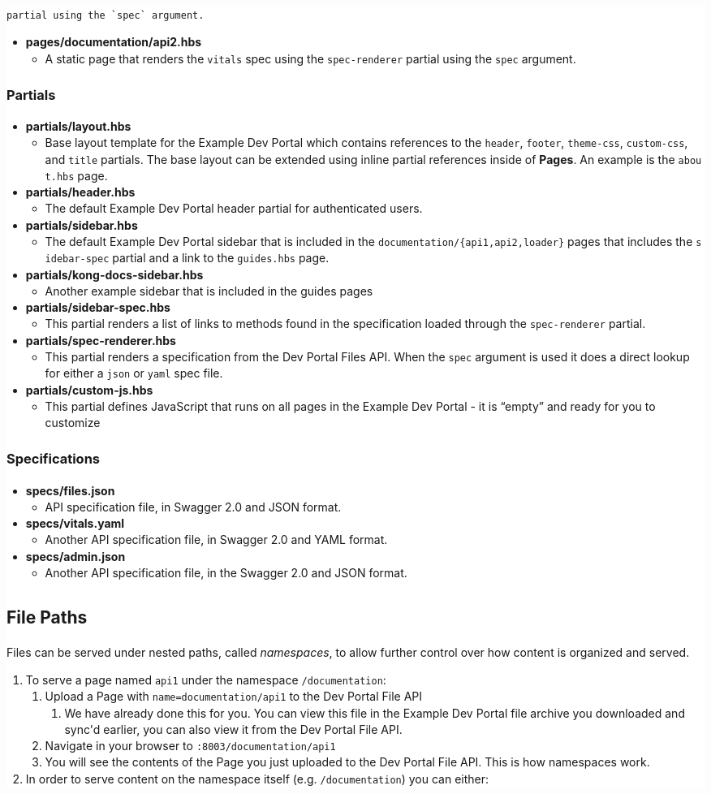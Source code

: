     partial using the `spec` argument.
* **pages/documentation/api2.hbs**
    * A static page that renders the `vitals` spec using the `spec-renderer` 
    partial using the `spec` argument.


### Partials

* **partials/layout.hbs**
    * Base layout template for the Example Dev Portal which contains 
    references to the `header`,  `footer`,  `theme-css`,  `custom-css`, and 
    `title` partials. The base layout can be extended using inline partial 
    references inside of **Pages**. An example is the `about.hbs` page.
* **partials/header.hbs**
    * The default Example Dev Portal header partial for authenticated users.
* **partials/sidebar.hbs**
    * The default Example Dev Portal sidebar that is included in the 
    `documentation/{api1,api2,loader}` pages that includes the `sidebar-spec` 
    partial and a link to the `guides.hbs` page.
* **partials/kong-docs-sidebar.hbs**
    *  Another example sidebar that is included in the guides pages
* **partials/sidebar-spec.hbs**
    * This partial renders a list of links to methods found in the 
    specification loaded through the `spec-renderer` partial.
* **partials/spec-renderer.hbs**
    * This partial renders a specification from the Dev Portal Files API.
     When the `spec` argument is used it does a direct lookup for either a 
     `json` or `yaml` spec file.
* **partials/custom-js.hbs**
    * This partial defines JavaScript that runs on all pages in the Example 
    Dev Portal - it is “empty” and ready for you to customize


### Specifications

* **specs/files.json**
    * API specification file, in Swagger 2.0 and JSON format.
* **specs/vitals.yaml**
    * Another API specification file, in Swagger 2.0 and YAML format.
* **specs/admin.json**
    * Another API specification file, in the Swagger 2.0 and JSON format.


## File Paths

Files can be served under nested paths, called *namespaces*, to allow further 
control over how content is organized and served.

1. To serve a page named `api1` under the namespace `/documentation`:
    1. Upload a Page with `name=documentation/api1` to the Dev Portal File API
        1. We have already done this for you. You can view this file in the 
        Example Dev Portal file archive you downloaded and sync'd earlier, 
        you can also view it from the Dev Portal File API.
    2. Navigate in your browser to `:8003/documentation/api1`
    3. You will see the contents of the Page you just uploaded to the Dev 
    Portal File API. This is how namespaces work.
2. In order to serve content on the namespace itself (e.g. `/documentation`) 
you can either:
